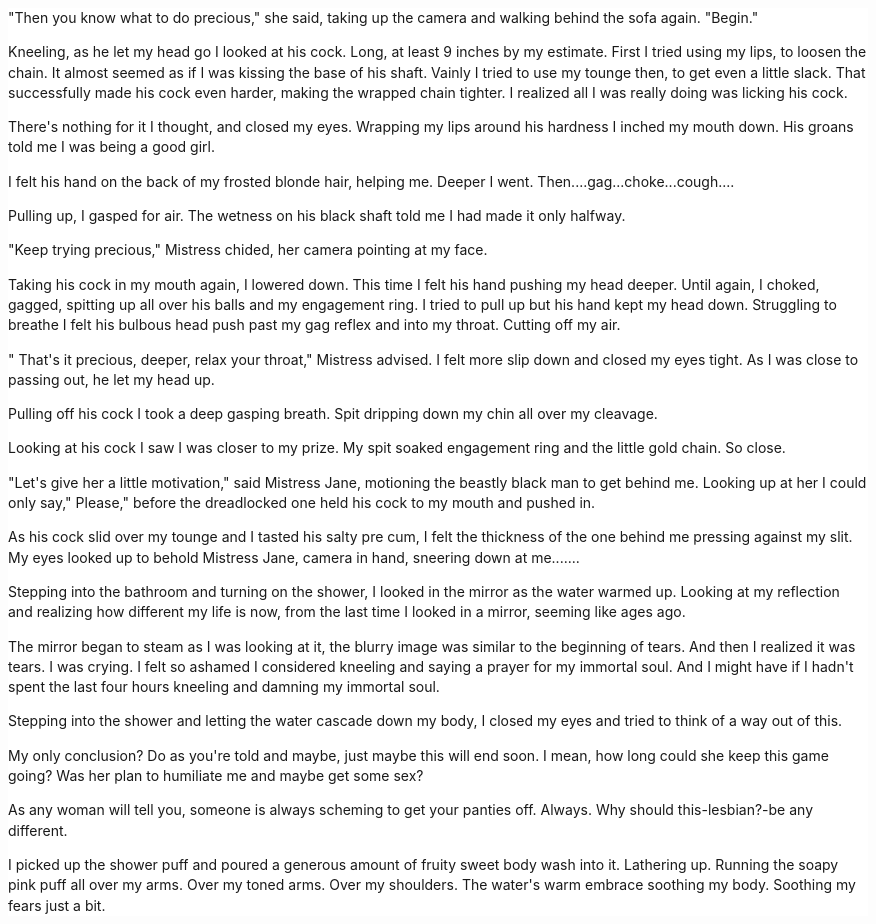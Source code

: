 "Then you know what to do precious," she said, taking up the camera and walking behind the sofa again. "Begin." 

Kneeling, as he let my head go I looked at his cock. Long, at least 9 inches by my estimate. First I tried using my lips, to loosen the chain. It almost seemed as if I was kissing the base of his shaft. Vainly I tried to use my tounge then, to get even a little slack. That successfully made his cock even harder, making the wrapped chain tighter. I realized all I was really doing was licking his cock. 

There's nothing for it I thought, and closed my eyes. Wrapping my lips around his hardness I inched my mouth down. His groans told me I was being a good girl. 

I felt his hand on the back of my frosted blonde hair, helping me. Deeper I went. Then....gag...choke...cough.... 

Pulling up, I gasped for air. The wetness on his black shaft told me I had made it only halfway. 

"Keep trying precious," Mistress chided, her camera pointing at my face. 

Taking his cock in my mouth again, I lowered down. This time I felt his hand pushing my head deeper. Until again, I choked, gagged, spitting up all over his balls and my engagement ring. I tried to pull up but his hand kept my head down. Struggling to breathe I felt his bulbous head push past my gag reflex and into my throat. Cutting off my air. 

" That's it precious, deeper, relax your throat," Mistress advised. I felt more slip down and closed my eyes tight. As I was close to passing out, he let my head up. 

Pulling off his cock I took a deep gasping breath. Spit dripping down my chin all over my cleavage. 

Looking at his cock I saw I was closer to my prize. My spit soaked engagement ring and the little gold chain. So close. 

"Let's give her a little motivation," said Mistress Jane, motioning the beastly black man to get behind me. Looking up at her I could only say," Please," before the dreadlocked one held his cock to my mouth and pushed in. 

As his cock slid over my tounge and I tasted his salty pre cum, I felt the thickness of the one behind me pressing against my slit. My eyes looked up to behold Mistress Jane, camera in hand, sneering down at me....... 

Stepping into the bathroom and turning on the shower, I looked in the mirror as the water warmed up. Looking at my reflection and realizing how different my life is now, from the last time I looked in a mirror, seeming like ages ago. 

The mirror began to steam as I was looking at it, the blurry image was similar to the beginning of tears. And then I realized it was tears. I was crying. I felt so ashamed I considered kneeling and saying a prayer for my immortal soul. And I might have if I hadn't spent the last four hours kneeling and damning my immortal soul. 

Stepping into the shower and letting the water cascade down my body, I closed my eyes and tried to think of a way out of this. 

My only conclusion? Do as you're told and maybe, just maybe this will end soon. I mean, how long could she keep this game going? Was her plan to humiliate me and maybe get some sex? 

As any woman will tell you, someone is always scheming to get your panties off. Always. Why should this-lesbian?-be any different. 

I picked up the shower puff and poured a generous amount of fruity sweet body wash into it. Lathering up. Running the soapy pink puff all over my arms. Over my toned arms. Over my shoulders. The water's warm embrace soothing my body. Soothing my fears just a bit. 
